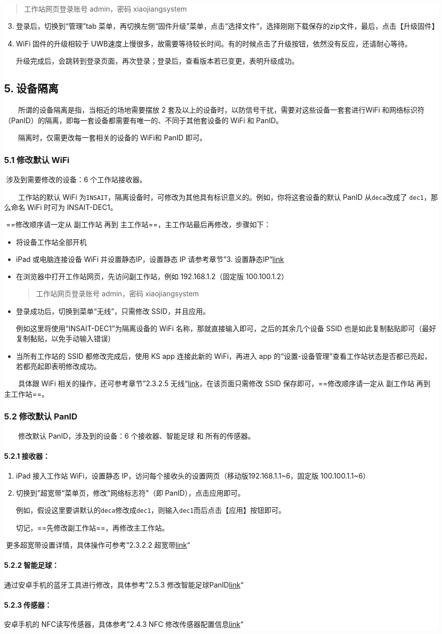    > 工作站网页登录账号 admin，密码 xiaojiangsystem

3. 登录后，切换到“管理”tab 菜单，再切换左侧“固件升级”菜单，点击“选择文件”，选择刚刚下载保存的zip文件，最后，点击【升级固件】
4. WiFi 固件的升级相较于 UWB速度上慢很多，故需要等待较长时间。有的时候点击了升级按钮，依然没有反应，还请耐心等待。

   升级完成后，会跳转到登录页面，再次登录；登录后，查看版本若已变更，表明升级成功。

## 5. 设备隔离

  所谓的设备隔离是指，当相近的场地需要摆放 2 套及以上的设备时，以防信号干扰，需要对这些设备一套套进行WiFi 和网络标识符（PanID）的隔离，即每一套设备都需要有唯一的、不同于其他套设备的 WiFi 和 PanID。

  隔离时，仅需更改每一套相关的设备的 WiFi和 PanID 即可。

### 5.1 修改默认 WiFi

​ 涉及到需要修改的设备：6 个工作站接收器。

  工作站的默认 WiFi 为`INSAIT`，隔离设备时，可修改为其他具有标识意义的。例如，你将这套设备的默认 PanID 从`deca`改成了 `dec1`，那么命名 WiFi 时可为 INSAIT-DEC1。

​ ==修改顺序请一定从 副工作站 再到 主工作站==，主工作站最后再修改，步骤如下：

* 将设备工作站全部开机
* iPad 或电脑连接设备 WiFi 并设置静态IP，设置静态 IP 请参考章节”3. 设置静态IP“[link]()
* 在浏览器中打开工作站网页，先访问副工作站，例如 192.168.1.2（固定版 100.100.1.2）

  > 工作站网页登录账号 admin，密码 xiaojiangsystem

* 登录成功后，切换到菜单“无线”，只需修改 SSID，并且应用。

  例如这里将使用“INSAIT-DEC1”为隔离设备的 WiFi 名称，那就直接输入即可，之后的其余几个设备 SSID 也是如此复制黏贴即可（最好复制黏贴，以免手动输入错误）

* 当所有工作站的 SSID 都修改完成后，使用 KS app 连接此新的 WiFi，再进入 app 的“设置-设备管理”查看工作站状态是否都已亮起，若都亮起即表明修改成功。

  具体跟 WiFi 相关的操作，还可参考章节”2.3.2.5 无线“[link]()，在该页面只需修改 SSID 保存即可，==修改顺序请一定从 副工作站 再到 主工作站==。

### 5.2 修改默认 PanID

  修改默认 PanID，涉及到的设备：6 个接收器、智能足球 和 所有的传感器。

#### 5.2.1 接收器：

1. iPad 接入工作站 WiFi，设置静态 IP，访问每个接收头的设置网页（移动版192.168.1.1~6，固定版 100.100.1.1~6）
2. 切换到”超宽带“菜单页，修改"网络标志符"（即 PanID），点击应用即可。

   例如，假设这里要讲默认的`deca`修改成`dec1`，则输入`dec1`而后点击【应用】按钮即可。

   切记，==先修改副工作站==，再修改主工作站。

​ 更多超宽带设置详情，具体操作可参考”2.3.2.2 超宽带[link]()“

#### 5.2.2 智能足球：

通过安卓手机的蓝牙工具进行修改，具体参考”2.5.3 修改智能足球PanID[link]()“

#### 5.2.3 传感器：

安卓手机的 NFC读写传感器，具体参考”2.4.3 NFC 修改传感器配置信息[link]()“
